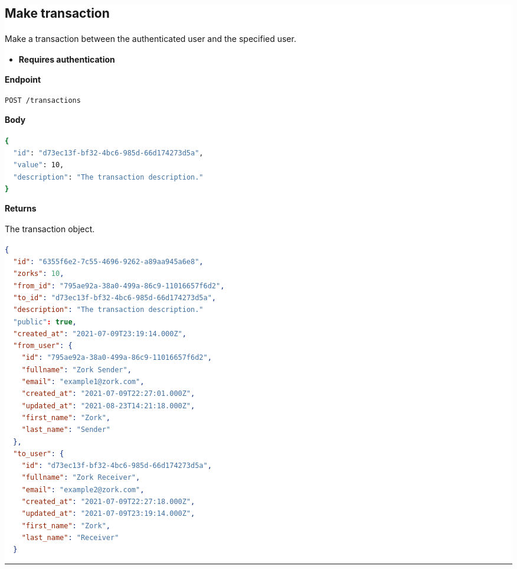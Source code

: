 ## Make transaction

Make a transaction between the authenticated user and the specified user.

- **Requires authentication**

**Endpoint**

```bash
POST /transactions
```

**Body**

```bash
{
  "id": "d73ec13f-bf32-4bc6-985d-66d174273d5a",
  "value": 10,
  "description": "The transaction description."
}
```

**Returns**

The transaction object.

```json
{
  "id": "6355f6e2-7c55-4696-9262-a89aa945a6e8",
  "zorks": 10,
  "from_id": "795ae92a-38a0-499a-86c9-11016657f6d2",
  "to_id": "d73ec13f-bf32-4bc6-985d-66d174273d5a",
  "description": "The transaction description."
  "public": true,
  "created_at": "2021-07-09T23:19:14.000Z",
  "from_user": {
    "id": "795ae92a-38a0-499a-86c9-11016657f6d2",
    "fullname": "Zork Sender",
    "email": "example1@zork.com",
    "created_at": "2021-07-09T22:27:01.000Z",
    "updated_at": "2021-08-23T14:21:18.000Z",
    "first_name": "Zork",
    "last_name": "Sender"
  },
  "to_user": {
    "id": "d73ec13f-bf32-4bc6-985d-66d174273d5a",
    "fullname": "Zork Receiver",
    "email": "example2@zork.com",
    "created_at": "2021-07-09T22:27:18.000Z",
    "updated_at": "2021-07-09T23:19:14.000Z",
    "first_name": "Zork",
    "last_name": "Receiver"
  }
```

---
